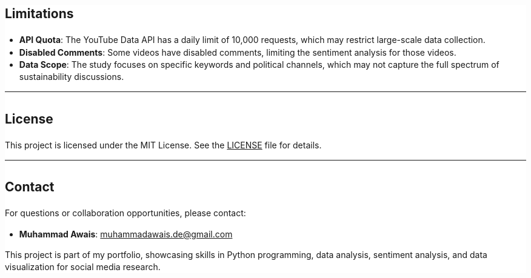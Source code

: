 
## Limitations
- **API Quota**: The YouTube Data API has a daily limit of 10,000 requests, which may restrict large-scale data collection.
- **Disabled Comments**: Some videos have disabled comments, limiting the sentiment analysis for those videos.
- **Data Scope**: The study focuses on specific keywords and political channels, which may not capture the full spectrum of sustainability discussions.

---

## License
This project is licensed under the MIT License. See the [LICENSE](LICENSE) file for details.

---

## Contact
For questions or collaboration opportunities, please contact:
- **Muhammad Awais**: muhammadawais.de@gmail.com

This project is part of my portfolio, showcasing skills in Python programming, data analysis, sentiment analysis, and data visualization for social media research.